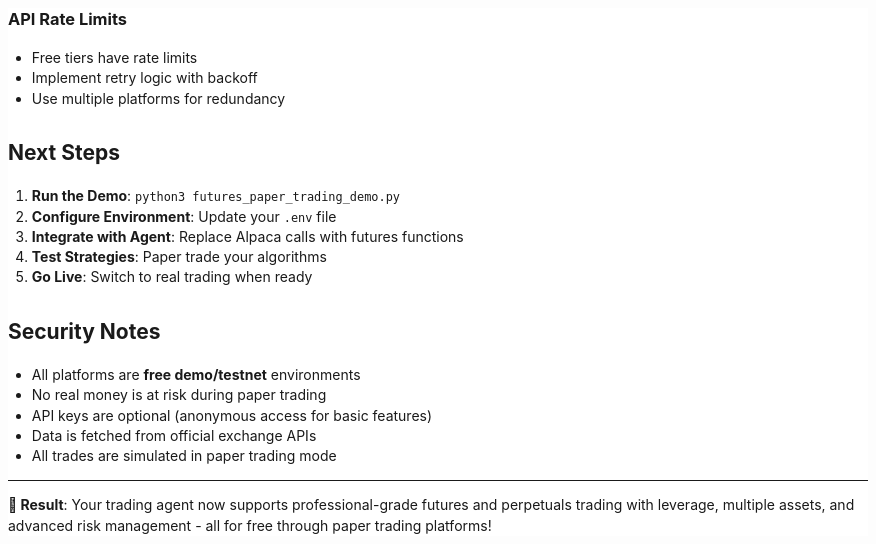 ### API Rate Limits
- Free tiers have rate limits
- Implement retry logic with backoff
- Use multiple platforms for redundancy

## Next Steps

1. **Run the Demo**: `python3 futures_paper_trading_demo.py`
2. **Configure Environment**: Update your `.env` file
3. **Integrate with Agent**: Replace Alpaca calls with futures functions
4. **Test Strategies**: Paper trade your algorithms
5. **Go Live**: Switch to real trading when ready

## Security Notes

- All platforms are **free demo/testnet** environments
- No real money is at risk during paper trading
- API keys are optional (anonymous access for basic features)
- Data is fetched from official exchange APIs
- All trades are simulated in paper trading mode

---

**🎯 Result**: Your trading agent now supports professional-grade futures and perpetuals trading with leverage, multiple assets, and advanced risk management - all for free through paper trading platforms!

